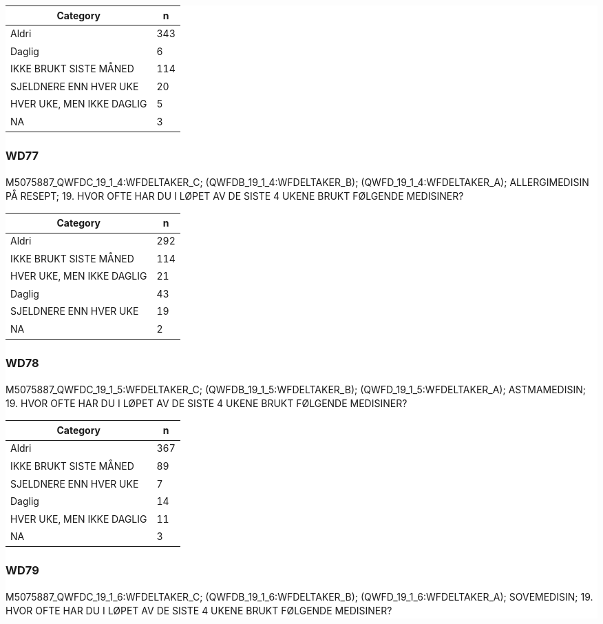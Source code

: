 
| Category | n |
| -------- | - |
| Aldri | 343 |
| Daglig | 6 |
| IKKE BRUKT SISTE MÅNED | 114 |
| SJELDNERE ENN HVER UKE | 20 |
| HVER UKE, MEN IKKE DAGLIG | 5 |
| NA | 3 |


### WD77
M5075887_QWFDC_19_1_4:WFDELTAKER_C; (QWFDB_19_1_4:WFDELTAKER_B); (QWFD_19_1_4:WFDELTAKER_A); ALLERGIMEDISIN PÅ RESEPT; 19. HVOR OFTE HAR DU I LØPET AV DE SISTE 4 UKENE BRUKT FØLGENDE MEDISINER?


| Category | n |
| -------- | - |
| Aldri | 292 |
| IKKE BRUKT SISTE MÅNED | 114 |
| HVER UKE, MEN IKKE DAGLIG | 21 |
| Daglig | 43 |
| SJELDNERE ENN HVER UKE | 19 |
| NA | 2 |


### WD78
M5075887_QWFDC_19_1_5:WFDELTAKER_C; (QWFDB_19_1_5:WFDELTAKER_B); (QWFD_19_1_5:WFDELTAKER_A); ASTMAMEDISIN; 19. HVOR OFTE HAR DU I LØPET AV DE SISTE 4 UKENE BRUKT FØLGENDE MEDISINER?


| Category | n |
| -------- | - |
| Aldri | 367 |
| IKKE BRUKT SISTE MÅNED | 89 |
| SJELDNERE ENN HVER UKE | 7 |
| Daglig | 14 |
| HVER UKE, MEN IKKE DAGLIG | 11 |
| NA | 3 |


### WD79
M5075887_QWFDC_19_1_6:WFDELTAKER_C; (QWFDB_19_1_6:WFDELTAKER_B); (QWFD_19_1_6:WFDELTAKER_A); SOVEMEDISIN; 19. HVOR OFTE HAR DU I LØPET AV DE SISTE 4 UKENE BRUKT FØLGENDE MEDISINER?

